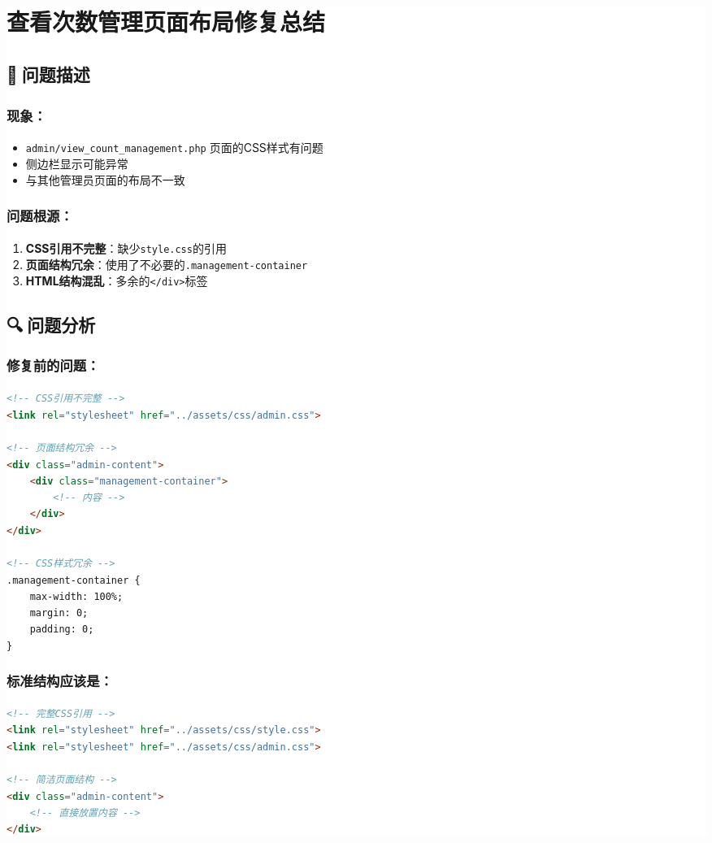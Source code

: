 # 查看次数管理页面布局修复总结

## 🚨 问题描述

### 现象：
- `admin/view_count_management.php` 页面的CSS样式有问题
- 侧边栏显示可能异常
- 与其他管理员页面的布局不一致

### 问题根源：
1. **CSS引用不完整**：缺少`style.css`的引用
2. **页面结构冗余**：使用了不必要的`.management-container`
3. **HTML结构混乱**：多余的`</div>`标签

## 🔍 问题分析

### 修复前的问题：
```html
<!-- CSS引用不完整 -->
<link rel="stylesheet" href="../assets/css/admin.css">

<!-- 页面结构冗余 -->
<div class="admin-content">
    <div class="management-container">
        <!-- 内容 -->
    </div>
</div>

<!-- CSS样式冗余 -->
.management-container {
    max-width: 100%;
    margin: 0;
    padding: 0;
}
```

### 标准结构应该是：
```html
<!-- 完整CSS引用 -->
<link rel="stylesheet" href="../assets/css/style.css">
<link rel="stylesheet" href="../assets/css/admin.css">

<!-- 简洁页面结构 -->
<div class="admin-content">
    <!-- 直接放置内容 -->
</div>
```
